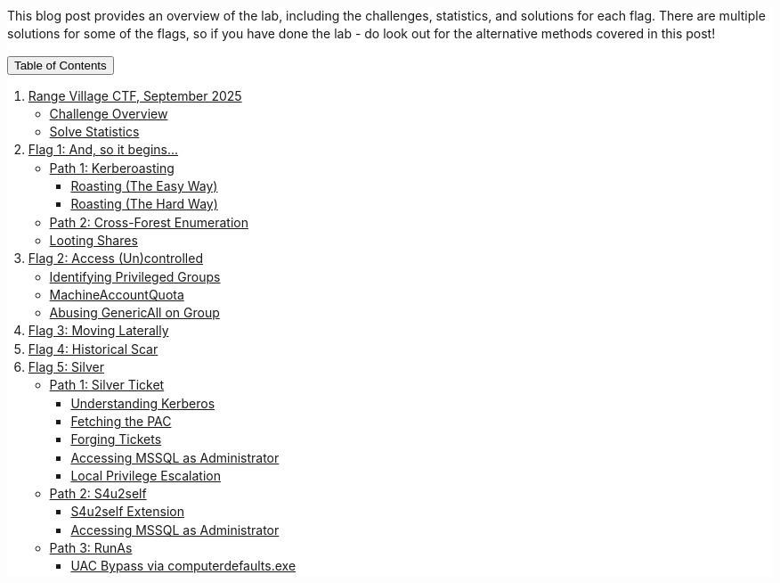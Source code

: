 This blog post provides an overview of the lab, including the challenges, statistics, and solutions for each flag. There are multiple solutions for some of the flags, so if you have done the lab - do look out for the alternative methods covered in this post!

<div class="toc-container">
  <button class="toc-toggle" onclick="toggleToc()">Table of Contents</button>
  <div class="toc-content" id="tocContent">
    <ol>
      <li>
        <a href="#range-village-ctf-september-2025">Range Village CTF, September 2025</a>
        <ul>
          <li><a href="#challenge-overview">Challenge Overview</a></li>
          <li><a href="#solve-statistics">Solve Statistics</a></li>
        </ul>
      </li>
      <li>
        <a href="#flag-1-and-so-it-begins">Flag 1: And, so it begins...</a>
        <ul>
          <li><a href="#path-1-kerberoasting">Path 1: Kerberoasting</a>
            <ul>
              <li><a href="#roasting-the-easy-way">Roasting (The Easy Way)</a></li>
              <li><a href="#roasting-the-hard-way">Roasting (The Hard Way)</a></li>
            </ul>
          </li>
          <li><a href="#path-2-cross-forest-enumeration">Path 2: Cross-Forest Enumeration</a></li>
          <li><a href="#looting-shares">Looting Shares</a></li>
        </ul>
      </li>
      <li>
        <a href="#flag-2-access-uncontrolled">Flag 2: Access (Un)controlled</a>
        <ul>
          <li><a href="#identifying-privileged-groups">Identifying Privileged Groups</a></li>
          <li><a href="#machineaccountquota">MachineAccountQuota</a></li>
          <li><a href="#abusing-genericall-on-group">Abusing GenericAll on Group</a></li>
        </ul>
      </li>
      <li>
        <a href="#flag-3-moving-laterally">Flag 3: Moving Laterally</a>
      </li>
      <li>
        <a href="#flag-4-historical-scar">Flag 4: Historical Scar</a>
      </li>
      <li>
        <a href="#flag-5-silver">Flag 5: Silver</a>
        <ul>
          <li><a href="#path-1-silver-ticket">Path 1: Silver Ticket</a>
            <ul>
              <li><a href="#understanding-kerberos">Understanding Kerberos</a></li>
              <li><a href="#fetching-the-pac">Fetching the PAC</a></li>
              <li><a href="#forging-tickets">Forging Tickets</a></li>
              <li><a href="#accessing-mssql-as-administrator">Accessing MSSQL as Administrator</a></li>
              <li><a href="#local-privilege-escalation">Local Privilege Escalation</a></li>
            </ul>
          </li>
          <li><a href="#path-2-s4u2self">Path 2: S4u2self</a>
            <ul>
              <li><a href="#s4u2self-extension">S4u2self Extension</a></li>
              <li><a href="#accessing-mssql-as-administrator-1">Accessing MSSQL as Administrator</a></li>
            </ul>
          </li>
          <li><a href="#path-3-runas">Path 3: RunAs</a>
            <ul>
              <li><a href="#uac-bypass-via-computerdefaultsexe">UAC Bypass via computerdefaults.exe</a></li>
            </ul>